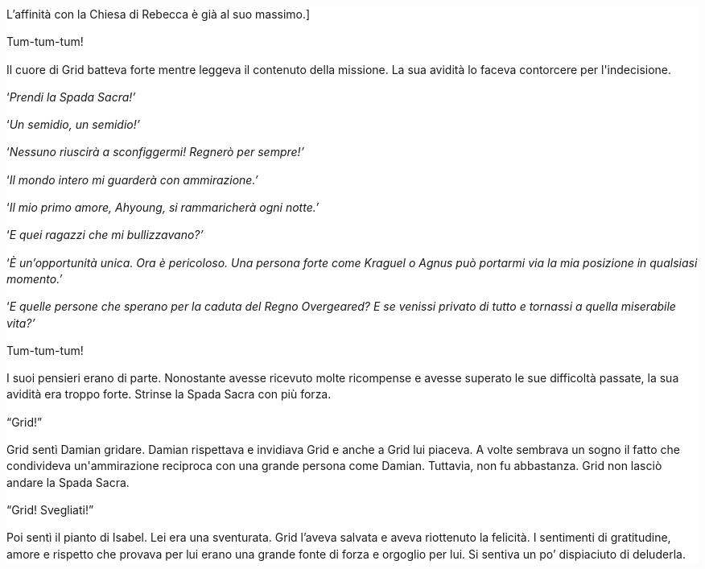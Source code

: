 
L’affinità con la Chiesa di Rebecca è già al suo massimo.]






Tum-tum-tum!


Il cuore di Grid batteva forte mentre leggeva il contenuto della missione. La sua avidità lo faceva contorcere per l'indecisione.






‘<em>Prendi la Spada Sacra!’</em>


‘<em>Un semidio, un semidio!’</em>


‘<em>Nessuno riuscirà a sconfiggermi! Regnerò per sempre!’</em>


‘<em>Il mondo intero mi guarderà con ammirazione.’</em>


‘<em>Il mio primo amore, Ahyoung, si rammaricherà ogni notte.’</em>


‘<em>E quei ragazzi che mi bullizzavano?’</em>


‘<em>È un’opportunità unica. Ora è pericoloso. Una persona forte come Kraguel o Agnus può portarmi via la mia posizione in qualsiasi momento.’</em>


‘<em>E quelle persone che sperano per la caduta del Regno Overgeared? E se venissi privato di tutto e tornassi a quella miserabile vita?’</em>


<em> </em>


Tum-tum-tum!


I suoi pensieri erano di parte. Nonostante avesse ricevuto molte ricompense e avesse superato le sue difficoltà passate, la sua avidità era troppo forte. Strinse la Spada Sacra con più forza.


“Grid!”


Grid sentì Damian gridare. Damian rispettava e invidiava Grid e anche a Grid lui piaceva. A volte sembrava un sogno il fatto che condivideva un'ammirazione reciproca con una grande persona come Damian. Tuttavia, non fu abbastanza. Grid non lasciò andare la Spada Sacra.


“Grid! Svegliati!”


Poi sentì il pianto di Isabel. Lei era una sventurata. Grid l’aveva salvata e aveva riottenuto la felicità. I sentimenti di gratitudine, amore e rispetto che provava per lui erano una grande fonte di forza e orgoglio per lui. Si sentiva un po’ dispiaciuto di deluderla.


